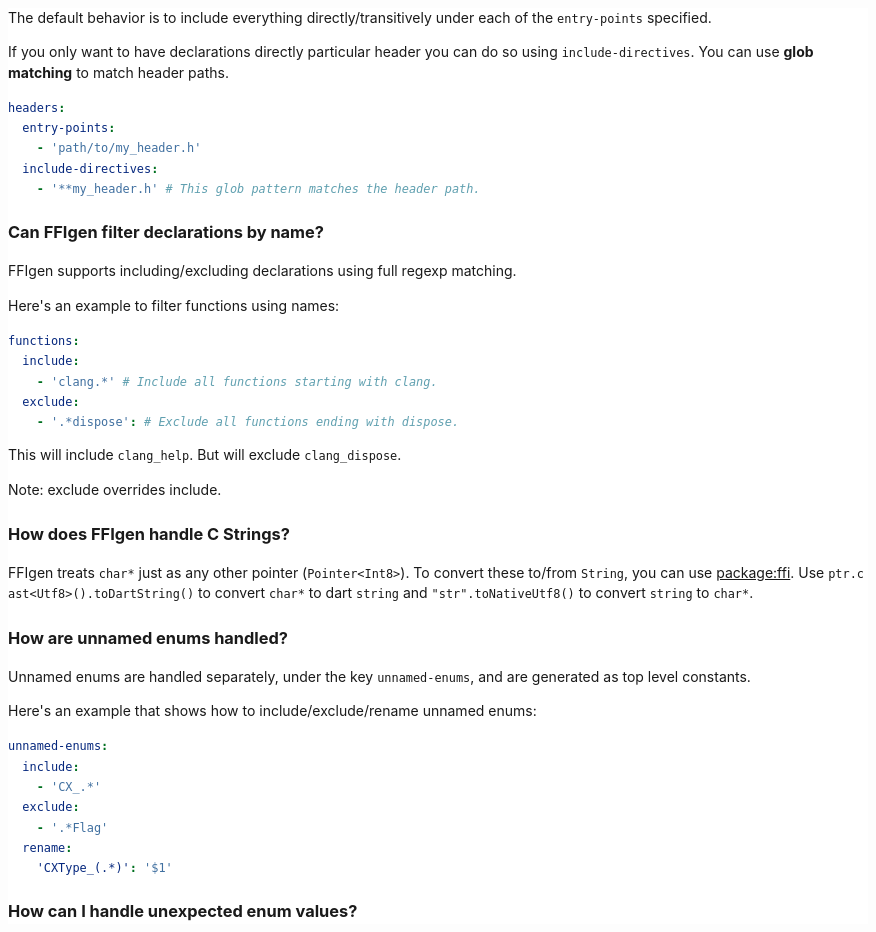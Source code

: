 The default behavior is to include everything directly/transitively under
each of the `entry-points` specified.

If you only want to have declarations directly particular header you can do so
using `include-directives`. You can use **glob matching** to match header paths.

```yaml
headers:
  entry-points:
    - 'path/to/my_header.h'
  include-directives:
    - '**my_header.h' # This glob pattern matches the header path.
```
### Can FFIgen filter declarations by name?

FFIgen supports including/excluding declarations using full regexp matching.

Here's an example to filter functions using names:

```yaml
functions:
  include:
    - 'clang.*' # Include all functions starting with clang.
  exclude:
    - '.*dispose': # Exclude all functions ending with dispose.
```

This will include `clang_help`. But will exclude `clang_dispose`.

Note: exclude overrides include.

### How does FFIgen handle C Strings?

FFIgen treats `char*` just as any other pointer (`Pointer<Int8>`).
To convert these to/from `String`, you can use [package:ffi](https://pub.dev/packages/ffi).
Use `ptr.cast<Utf8>().toDartString()` to convert `char*` to dart `string` and
`"str".toNativeUtf8()` to convert `string` to `char*`.

### How are unnamed enums handled?

Unnamed enums are handled separately, under the key `unnamed-enums`, and are
generated as top level constants.

Here's an example that shows how to include/exclude/rename unnamed enums:

```yaml
unnamed-enums:
  include:
    - 'CX_.*'
  exclude:
    - '.*Flag'
  rename:
    'CXType_(.*)': '$1'
```

### How can I handle unexpected enum values?
